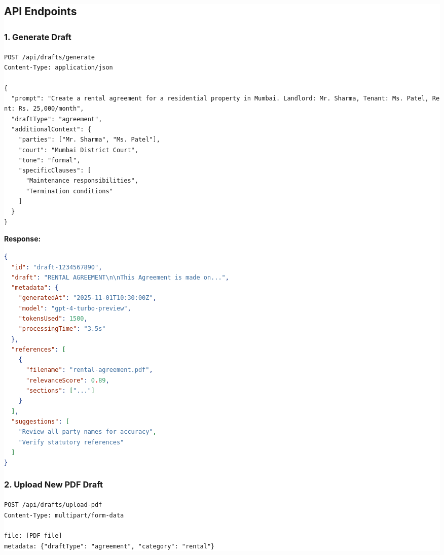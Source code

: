 ## API Endpoints

### 1. Generate Draft

```http
POST /api/drafts/generate
Content-Type: application/json

{
  "prompt": "Create a rental agreement for a residential property in Mumbai. Landlord: Mr. Sharma, Tenant: Ms. Patel, Rent: Rs. 25,000/month",
  "draftType": "agreement",
  "additionalContext": {
    "parties": ["Mr. Sharma", "Ms. Patel"],
    "court": "Mumbai District Court",
    "tone": "formal",
    "specificClauses": [
      "Maintenance responsibilities",
      "Termination conditions"
    ]
  }
}
```

**Response:**
```json
{
  "id": "draft-1234567890",
  "draft": "RENTAL AGREEMENT\n\nThis Agreement is made on...",
  "metadata": {
    "generatedAt": "2025-11-01T10:30:00Z",
    "model": "gpt-4-turbo-preview",
    "tokensUsed": 1500,
    "processingTime": "3.5s"
  },
  "references": [
    {
      "filename": "rental-agreement.pdf",
      "relevanceScore": 0.89,
      "sections": ["..."]
    }
  ],
  "suggestions": [
    "Review all party names for accuracy",
    "Verify statutory references"
  ]
}
```

### 2. Upload New PDF Draft

```http
POST /api/drafts/upload-pdf
Content-Type: multipart/form-data

file: [PDF file]
metadata: {"draftType": "agreement", "category": "rental"}
```
